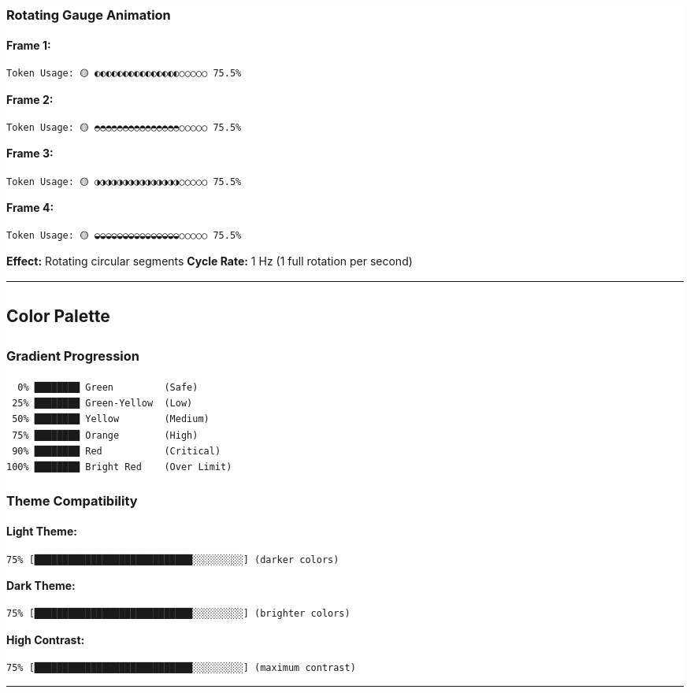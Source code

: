 
### Rotating Gauge Animation

**Frame 1:**
```
Token Usage: 🟡 ◐◐◐◐◐◐◐◐◐◐◐◐◐◐◐○○○○○ 75.5%
```

**Frame 2:**
```
Token Usage: 🟡 ◓◓◓◓◓◓◓◓◓◓◓◓◓◓◓○○○○○ 75.5%
```

**Frame 3:**
```
Token Usage: 🟡 ◑◑◑◑◑◑◑◑◑◑◑◑◑◑◑○○○○○ 75.5%
```

**Frame 4:**
```
Token Usage: 🟡 ◒◒◒◒◒◒◒◒◒◒◒◒◒◒◒○○○○○ 75.5%
```

**Effect:** Rotating circular segments
**Cycle Rate:** 1 Hz (1 full rotation per second)

---

## Color Palette

### Gradient Progression

```
  0% ████████ Green         (Safe)
 25% ████████ Green-Yellow  (Low)
 50% ████████ Yellow        (Medium)
 75% ████████ Orange        (High)
 90% ████████ Red           (Critical)
100% ████████ Bright Red    (Over Limit)
```

### Theme Compatibility

**Light Theme:**
```
75% [████████████████████████████░░░░░░░░░] (darker colors)
```

**Dark Theme:**
```
75% [████████████████████████████░░░░░░░░░] (brighter colors)
```

**High Contrast:**
```
75% [████████████████████████████░░░░░░░░░] (maximum contrast)
```

---